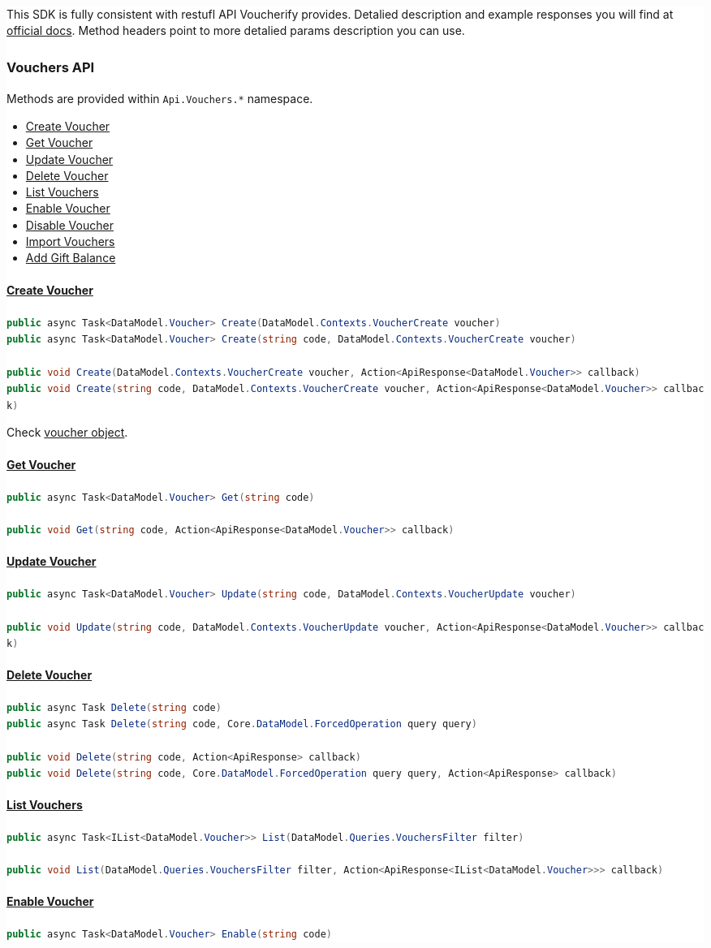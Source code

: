 This SDK is fully consistent with restufl API Voucherify provides.
Detalied description and example responses  you will find at [official docs](https://docs.voucherify.io/reference?utm_source=github&utm_medium=sdk&utm_campaign=acq).
Method headers point to more detalied params description you can use.

### Vouchers API
Methods are provided within `Api.Vouchers.*` namespace.
- [Create Voucher](#create-voucher)
- [Get Voucher](#get-voucher)
- [Update Voucher](#update-voucher)
- [Delete Voucher](#delete-voucher)
- [List Vouchers](#list-vouchers)
- [Enable Voucher](#enable-voucher)
- [Disable Voucher](#disable-voucher)
- [Import Vouchers](#import-vouchers)
- [Add Gift Balance](#add-gift-balance)

#### [Create Voucher]
```csharp
public async Task<DataModel.Voucher> Create(DataModel.Contexts.VoucherCreate voucher)
public async Task<DataModel.Voucher> Create(string code, DataModel.Contexts.VoucherCreate voucher)

public void Create(DataModel.Contexts.VoucherCreate voucher, Action<ApiResponse<DataModel.Voucher>> callback)
public void Create(string code, DataModel.Contexts.VoucherCreate voucher, Action<ApiResponse<DataModel.Voucher>> callback)
```

Check [voucher object](https://docs.voucherify.io/reference?utm_source=github&utm_medium=sdk&utm_campaign=acq#the-voucher-object).

#### [Get Voucher]
```csharp
public async Task<DataModel.Voucher> Get(string code)

public void Get(string code, Action<ApiResponse<DataModel.Voucher>> callback)
```
#### [Update Voucher]
```csharp
public async Task<DataModel.Voucher> Update(string code, DataModel.Contexts.VoucherUpdate voucher)

public void Update(string code, DataModel.Contexts.VoucherUpdate voucher, Action<ApiResponse<DataModel.Voucher>> callback)
```
#### [Delete Voucher]
```csharp
public async Task Delete(string code)
public async Task Delete(string code, Core.DataModel.ForcedOperation query query)

public void Delete(string code, Action<ApiResponse> callback)
public void Delete(string code, Core.DataModel.ForcedOperation query query, Action<ApiResponse> callback)
```
#### [List Vouchers]
```csharp
public async Task<IList<DataModel.Voucher>> List(DataModel.Queries.VouchersFilter filter)

public void List(DataModel.Queries.VouchersFilter filter, Action<ApiResponse<IList<DataModel.Voucher>>> callback)
```
#### [Enable Voucher]
```csharp
public async Task<DataModel.Voucher> Enable(string code)

```

[Create Voucher]: https://docs.voucherify.io/reference?utm_source=github&utm_medium=sdk&utm_campaign=acq#create-voucher
[Get Voucher]: https://docs.voucherify.io/reference?utm_source=github&utm_medium=sdk&utm_campaign=acq#vouchers-get
[Update Voucher]: https://docs.voucherify.io/reference?utm_source=github&utm_medium=sdk&utm_campaign=acq#update-voucher
[Delete Voucher]: https://docs.voucherify.io/reference?utm_source=github&utm_medium=sdk&utm_campaign=acq#delete-voucher
[List Vouchers]: https://docs.voucherify.io/reference?utm_source=github&utm_medium=sdk&utm_campaign=acq#list-vouchers
[Enable Voucher]: https://docs.voucherify.io/reference?utm_source=github&utm_medium=sdk&utm_campaign=acq#enable-voucher
[Disable Voucher]: https://docs.voucherify.io/reference?utm_source=github&utm_medium=sdk&utm_campaign=acq#disable-voucher
[Import Vouchers]: https://docs.voucherify.io/reference?utm_source=github&utm_medium=sdk&utm_campaign=acq#import-vouchers-1
[Create Campaign]: https://docs.voucherify.io/reference?utm_source=github&utm_medium=sdk&utm_campaign=acq#create-campaign
[Get Campaign]: https://docs.voucherify.io/reference?utm_source=github&utm_medium=sdk&utm_campaign=acq#get-campaign
[Add Voucher to Campaign]: https://docs.voucherify.io/reference?utm_source=github&utm_medium=sdk&utm_campaign=acq#add-voucher-to-campaign
[Import Vouchers to Campaign]: https://docs.voucherify.io/reference?utm_source=github&utm_medium=sdk&utm_campaign=acq#import-vouchers
[Publish Voucher]: https://docs.voucherify.io/reference?utm_source=github&utm_medium=sdk&utm_campaign=acq#publish-voucher
[Create Publication]: https://docs.voucherify.io/reference?utm_source=github&utm_medium=sdk&utm_campaign=acq#create-publication
[Validate Voucher]: https://docs.voucherify.io/reference?utm_source=github&utm_medium=sdk&utm_campaign=acq#validate-voucher
[Redeem Voucher]: https://docs.voucherify.io/reference?utm_source=github&utm_medium=sdk&utm_campaign=acq#redeem-voucher
[List Redemptions]: https://docs.voucherify.io/reference?utm_source=github&utm_medium=sdk&utm_campaign=acq#list-redemptions
[Get Voucher's Redemptions]: https://docs.voucherify.io/reference?utm_source=github&utm_medium=sdk&utm_campaign=acq#vouchers-redemptions
[Rollback Redemption]: https://docs.voucherify.io/reference?utm_source=github&utm_medium=sdk&utm_campaign=acq#rollback-redemption
[Create Customer]: https://docs.voucherify.io/reference?utm_source=github&utm_medium=sdk&utm_campaign=acq#create-customer
[Get Customer]: https://docs.voucherify.io/reference?utm_source=github&utm_medium=sdk&utm_campaign=acq#read-customer
[Update Customer]: https://docs.voucherify.io/reference?utm_source=github&utm_medium=sdk&utm_campaign=acq#update-customer
[Delete Customer]: https://docs.voucherify.io/reference?utm_source=github&utm_medium=sdk&utm_campaign=acq#delete-customer
[Create Product]: https://docs.voucherify.io/reference?utm_source=github&utm_medium=sdk&utm_campaign=acq#create-product
[Get Product]: https://docs.voucherify.io/reference?utm_source=github&utm_medium=sdk&utm_campaign=acq#get-product
[Update Product]: https://docs.voucherify.io/reference?utm_source=github&utm_medium=sdk&utm_campaign=acq#update-product
[Delete Product]: https://docs.voucherify.io/reference?utm_source=github&utm_medium=sdk&utm_campaign=acq#delete-product
[List Products]: https://docs.voucherify.io/reference?utm_source=github&utm_medium=sdk&utm_campaign=acq#list-products
[Create SKU]: https://docs.voucherify.io/reference?utm_source=github&utm_medium=sdk&utm_campaign=acq#create-sku
[Get SKU]: https://docs.voucherify.io/reference?utm_source=github&utm_medium=sdk&utm_campaign=acq#get-sku
[Update SKU]: https://docs.voucherify.io/reference?utm_source=github&utm_medium=sdk&utm_campaign=acq#update-sku
[Delete SKU]: https://docs.voucherify.io/reference?utm_source=github&utm_medium=sdk&utm_campaign=acq#delete-sku
[List all product SKUs]: https://docs.voucherify.io/reference?utm_source=github&utm_medium=sdk&utm_campaign=acq#list-skus